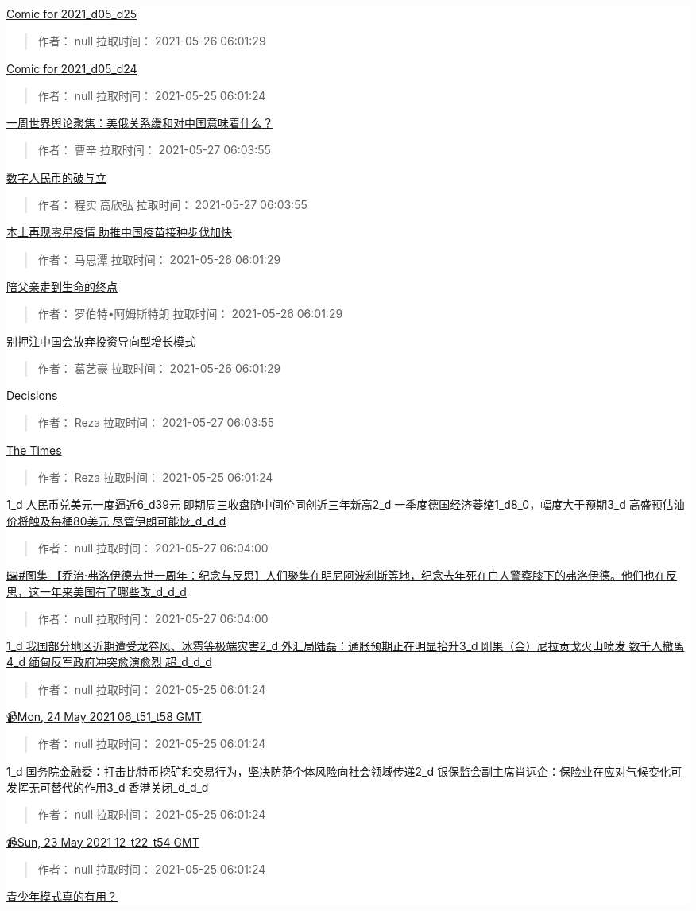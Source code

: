  [Comic for 2021_d05_d25](http://www.explosm.net/comics/5880/)

> 作者： null  拉取时间： 2021-05-26 06:01:29

 [Comic for 2021_d05_d24](http://www.explosm.net/comics/5877/)

> 作者： null  拉取时间： 2021-05-25 06:01:24

 [一周世界舆论聚焦：美俄关系缓和对中国意味着什么？](http://www.ftchinese.com/story/001092596)

> 作者： 曹辛  拉取时间： 2021-05-27 06:03:55

 [数字人民币的破与立](http://www.ftchinese.com/story/001092593)

> 作者： 程实 高欣弘  拉取时间： 2021-05-27 06:03:55

 [本土再现零星疫情 助推中国疫苗接种步伐加快](http://www.ftchinese.com/story/001092588)

> 作者： 马思潭  拉取时间： 2021-05-26 06:01:29

 [陪父亲走到生命的终点](http://www.ftchinese.com/story/001092583)

> 作者： 罗伯特•阿姆斯特朗  拉取时间： 2021-05-26 06:01:29

 [别押注中国会放弃投资导向型增长模式](http://www.ftchinese.com/story/001092570)

> 作者： 葛艺豪  拉取时间： 2021-05-26 06:01:29

 [Decisions](http://feedproxy.google.com/~r/PoorlyDrawnLines/~3/lpDyzjT_4YQ/)

> 作者： Reza  拉取时间： 2021-05-27 06:03:55

 [The Times](http://feedproxy.google.com/~r/PoorlyDrawnLines/~3/43q6PiRSOx4/)

> 作者： Reza  拉取时间： 2021-05-25 06:01:24

 [1_d 人民币兑美元一度逼近6_d39元 即期周三收盘随中间价同创近三年新高2_d 一季度德国经济萎缩1_d8_0，幅度大于预期3_d 高盛预估油价将触及每桶80美元 尽管伊朗可能恢_d_d_d](https://t.me/tgchinanews/1257)

> 作者： null  拉取时间： 2021-05-27 06:04:00

 [🖼#图集 【乔治·弗洛伊德去世一周年：纪念与反思】人们聚集在明尼阿波利斯等地，纪念去年死在白人警察膝下的弗洛伊德。他们也在反思，这一年来美国有了哪些改_d_d_d](https://t.me/tgchinanews/1254)

> 作者： null  拉取时间： 2021-05-27 06:04:00

 [1_d 我国部分地区近期遭受龙卷风、冰雹等极端灾害2_d 外汇局陆磊：通胀预期正在明显抬升3_d 刚果（金）尼拉贡戈火山喷发 数千人撤离4_d 缅甸反军政府冲突愈演愈烈 超_d_d_d](https://t.me/tgchinanews/1253)

> 作者： null  拉取时间： 2021-05-25 06:01:24

 [📹Mon, 24 May 2021 06_t51_t58 GMT](https://t.me/tgchinanews/1252)

> 作者： null  拉取时间： 2021-05-25 06:01:24

 [1_d 国务院金融委：打击比特币挖矿和交易行为，坚决防范个体风险向社会领域传递2_d 银保监会副主席肖远企：保险业在应对气候变化可发挥无可替代的作用3_d 香港关闭_d_d_d](https://t.me/tgchinanews/1251)

> 作者： null  拉取时间： 2021-05-25 06:01:24

 [📹Sun, 23 May 2021 12_t22_t54 GMT](https://t.me/tgchinanews/1250)

> 作者： null  拉取时间： 2021-05-25 06:01:24

 [青少年模式真的有用？](https://www.v2ex.com/t/779330)
